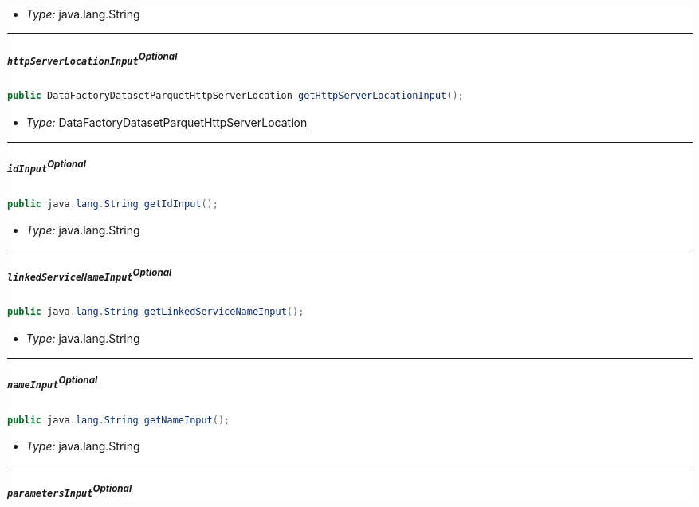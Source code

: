 - *Type:* java.lang.String

---

##### `httpServerLocationInput`<sup>Optional</sup> <a name="httpServerLocationInput" id="@cdktf/provider-azurerm.dataFactoryDatasetParquet.DataFactoryDatasetParquet.property.httpServerLocationInput"></a>

```java
public DataFactoryDatasetParquetHttpServerLocation getHttpServerLocationInput();
```

- *Type:* <a href="#@cdktf/provider-azurerm.dataFactoryDatasetParquet.DataFactoryDatasetParquetHttpServerLocation">DataFactoryDatasetParquetHttpServerLocation</a>

---

##### `idInput`<sup>Optional</sup> <a name="idInput" id="@cdktf/provider-azurerm.dataFactoryDatasetParquet.DataFactoryDatasetParquet.property.idInput"></a>

```java
public java.lang.String getIdInput();
```

- *Type:* java.lang.String

---

##### `linkedServiceNameInput`<sup>Optional</sup> <a name="linkedServiceNameInput" id="@cdktf/provider-azurerm.dataFactoryDatasetParquet.DataFactoryDatasetParquet.property.linkedServiceNameInput"></a>

```java
public java.lang.String getLinkedServiceNameInput();
```

- *Type:* java.lang.String

---

##### `nameInput`<sup>Optional</sup> <a name="nameInput" id="@cdktf/provider-azurerm.dataFactoryDatasetParquet.DataFactoryDatasetParquet.property.nameInput"></a>

```java
public java.lang.String getNameInput();
```

- *Type:* java.lang.String

---

##### `parametersInput`<sup>Optional</sup> <a name="parametersInput" id="@cdktf/provider-azurerm.dataFactoryDatasetParquet.DataFactoryDatasetParquet.property.parametersInput"></a>
